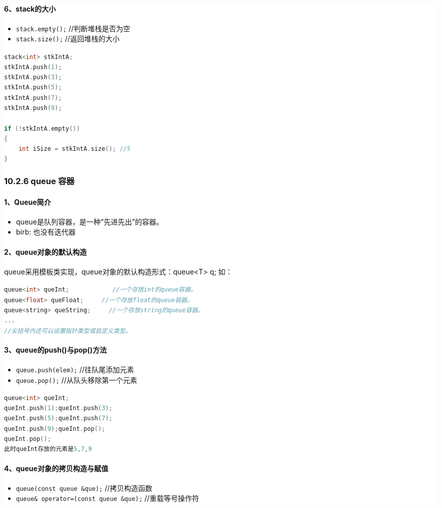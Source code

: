 #### 6、stack的大小

* `stack.empty();`   //判断堆栈是否为空
* `stack.size();`      //返回堆栈的大小

```cpp
stack<int> stkIntA;
stkIntA.push(1);
stkIntA.push(3);
stkIntA.push(5);
stkIntA.push(7);
stkIntA.push(9);
 
if (!stkIntA.empty())
{
    int iSize = stkIntA.size(); //5
}
```

### 10.2.6 queue 容器

#### 1、Queue简介

* queue是队列容器，是一种“先进先出”的容器。
* birb: 也没有迭代器

#### 2、queue对象的默认构造

queue采用模板类实现，queue对象的默认构造形式：queue<T\> q;  如：

```cpp
queue<int> queInt;            //一个存放int的queue容器。
queue<float> queFloat;     //一个存放float的queue容器。
queue<string> queString;     //一个存放string的queue容器。
...     
//尖括号内还可以设置指针类型或自定义类型。
```

#### 3、queue的push()与pop()方法

* `queue.push(elem);`   //往队尾添加元素
* `queue.pop();`   //从队头移除第一个元素

```cpp
queue<int> queInt;
queInt.push(1);queInt.push(3);
queInt.push(5);queInt.push(7);
queInt.push(9);queInt.pop();
queInt.pop();
此时queInt存放的元素是5,7,9
```

#### 4、queue对象的拷贝构造与赋值

* `queue(const queue &que);`      //拷贝构造函数
* `queue& operator=(const queue &que);` //重载等号操作符
